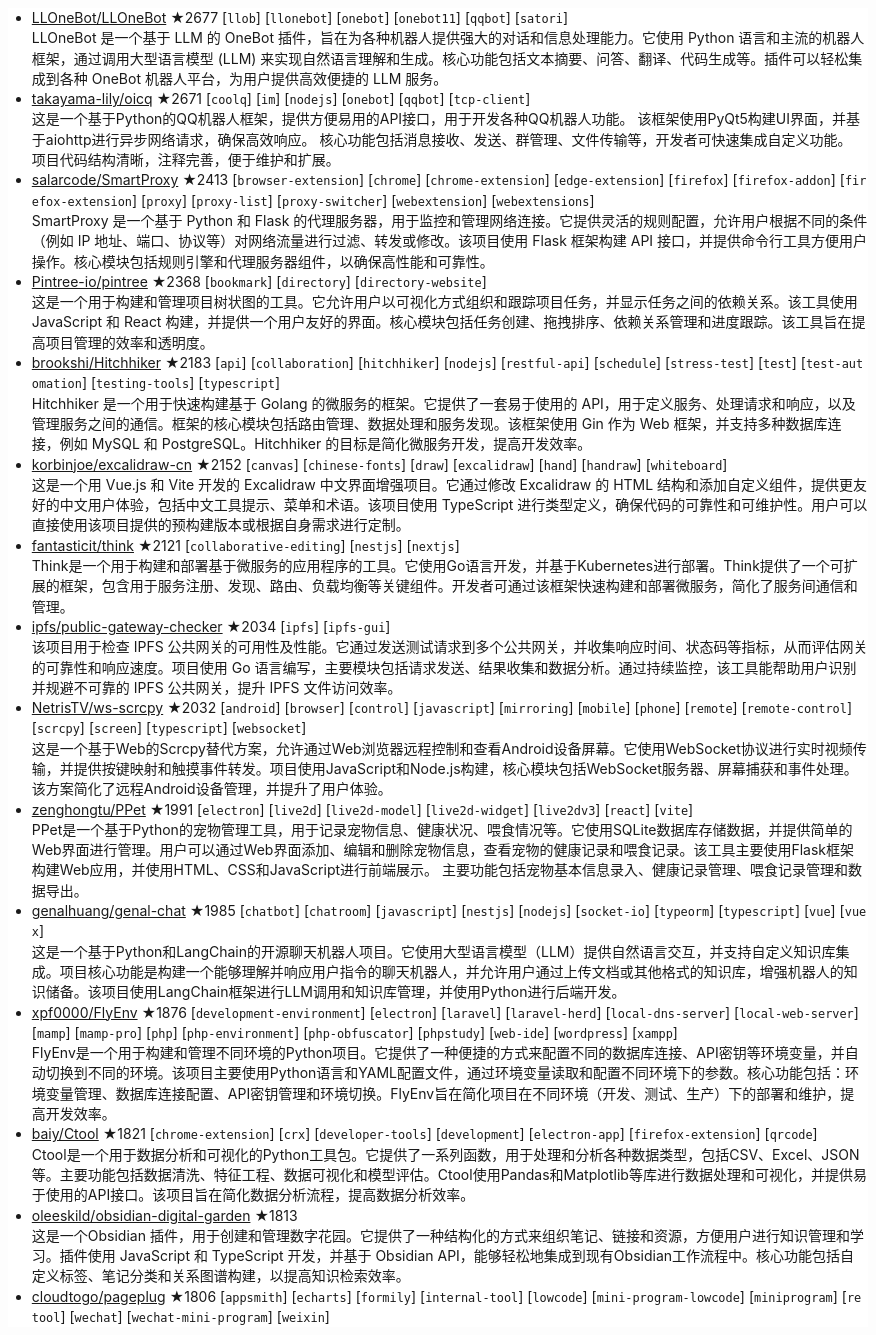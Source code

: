 - [LLOneBot/LLOneBot](https://github.com/LLOneBot/LLOneBot) ★2677 [`llob`] [`llonebot`] [`onebot`] [`onebot11`] [`qqbot`] [`satori`]  
  LLOneBot 是一个基于 LLM 的 OneBot 插件，旨在为各种机器人提供强大的对话和信息处理能力。它使用 Python 语言和主流的机器人框架，通过调用大型语言模型 (LLM) 来实现自然语言理解和生成。核心功能包括文本摘要、问答、翻译、代码生成等。插件可以轻松集成到各种 OneBot 机器人平台，为用户提供高效便捷的 LLM 服务。
- [takayama-lily/oicq](https://github.com/takayama-lily/oicq) ★2671 [`coolq`] [`im`] [`nodejs`] [`onebot`] [`qqbot`] [`tcp-client`]  
  这是一个基于Python的QQ机器人框架，提供方便易用的API接口，用于开发各种QQ机器人功能。  该框架使用PyQt5构建UI界面，并基于aiohttp进行异步网络请求，确保高效响应。  核心功能包括消息接收、发送、群管理、文件传输等，开发者可快速集成自定义功能。  项目代码结构清晰，注释完善，便于维护和扩展。
- [salarcode/SmartProxy](https://github.com/salarcode/SmartProxy) ★2413 [`browser-extension`] [`chrome`] [`chrome-extension`] [`edge-extension`] [`firefox`] [`firefox-addon`] [`firefox-extension`] [`proxy`] [`proxy-list`] [`proxy-switcher`] [`webextension`] [`webextensions`]  
  SmartProxy 是一个基于 Python 和 Flask 的代理服务器，用于监控和管理网络连接。它提供灵活的规则配置，允许用户根据不同的条件（例如 IP 地址、端口、协议等）对网络流量进行过滤、转发或修改。该项目使用 Flask 框架构建 API 接口，并提供命令行工具方便用户操作。核心模块包括规则引擎和代理服务器组件，以确保高性能和可靠性。
- [Pintree-io/pintree](https://github.com/Pintree-io/pintree) ★2368 [`bookmark`] [`directory`] [`directory-website`]  
  这是一个用于构建和管理项目树状图的工具。它允许用户以可视化方式组织和跟踪项目任务，并显示任务之间的依赖关系。该工具使用 JavaScript 和 React 构建，并提供一个用户友好的界面。核心模块包括任务创建、拖拽排序、依赖关系管理和进度跟踪。该工具旨在提高项目管理的效率和透明度。
- [brookshi/Hitchhiker](https://github.com/brookshi/Hitchhiker) ★2183 [`api`] [`collaboration`] [`hitchhiker`] [`nodejs`] [`restful-api`] [`schedule`] [`stress-test`] [`test`] [`test-automation`] [`testing-tools`] [`typescript`]  
  Hitchhiker 是一个用于快速构建基于 Golang 的微服务的框架。它提供了一套易于使用的 API，用于定义服务、处理请求和响应，以及管理服务之间的通信。框架的核心模块包括路由管理、数据处理和服务发现。该框架使用 Gin 作为 Web 框架，并支持多种数据库连接，例如 MySQL 和 PostgreSQL。Hitchhiker 的目标是简化微服务开发，提高开发效率。
- [korbinjoe/excalidraw-cn](https://github.com/korbinjoe/excalidraw-cn) ★2152 [`canvas`] [`chinese-fonts`] [`draw`] [`excalidraw`] [`hand`] [`handraw`] [`whiteboard`]  
  这是一个用 Vue.js 和 Vite 开发的 Excalidraw 中文界面增强项目。它通过修改 Excalidraw 的 HTML 结构和添加自定义组件，提供更友好的中文用户体验，包括中文工具提示、菜单和术语。该项目使用 TypeScript 进行类型定义，确保代码的可靠性和可维护性。用户可以直接使用该项目提供的预构建版本或根据自身需求进行定制。
- [fantasticit/think](https://github.com/fantasticit/think) ★2121 [`collaborative-editing`] [`nestjs`] [`nextjs`]  
  Think是一个用于构建和部署基于微服务的应用程序的工具。它使用Go语言开发，并基于Kubernetes进行部署。Think提供了一个可扩展的框架，包含用于服务注册、发现、路由、负载均衡等关键组件。开发者可通过该框架快速构建和部署微服务，简化了服务间通信和管理。
- [ipfs/public-gateway-checker](https://github.com/ipfs/public-gateway-checker) ★2034 [`ipfs`] [`ipfs-gui`]  
  该项目用于检查 IPFS 公共网关的可用性及性能。它通过发送测试请求到多个公共网关，并收集响应时间、状态码等指标，从而评估网关的可靠性和响应速度。项目使用 Go 语言编写，主要模块包括请求发送、结果收集和数据分析。通过持续监控，该工具能帮助用户识别并规避不可靠的 IPFS 公共网关，提升 IPFS 文件访问效率。
- [NetrisTV/ws-scrcpy](https://github.com/NetrisTV/ws-scrcpy) ★2032 [`android`] [`browser`] [`control`] [`javascript`] [`mirroring`] [`mobile`] [`phone`] [`remote`] [`remote-control`] [`scrcpy`] [`screen`] [`typescript`] [`websocket`]  
  这是一个基于Web的Scrcpy替代方案，允许通过Web浏览器远程控制和查看Android设备屏幕。它使用WebSocket协议进行实时视频传输，并提供按键映射和触摸事件转发。项目使用JavaScript和Node.js构建，核心模块包括WebSocket服务器、屏幕捕获和事件处理。  该方案简化了远程Android设备管理，并提升了用户体验。
- [zenghongtu/PPet](https://github.com/zenghongtu/PPet) ★1991 [`electron`] [`live2d`] [`live2d-model`] [`live2d-widget`] [`live2dv3`] [`react`] [`vite`]  
  PPet是一个基于Python的宠物管理工具，用于记录宠物信息、健康状况、喂食情况等。它使用SQLite数据库存储数据，并提供简单的Web界面进行管理。用户可以通过Web界面添加、编辑和删除宠物信息，查看宠物的健康记录和喂食记录。该工具主要使用Flask框架构建Web应用，并使用HTML、CSS和JavaScript进行前端展示。  主要功能包括宠物基本信息录入、健康记录管理、喂食记录管理和数据导出。
- [genalhuang/genal-chat](https://github.com/genalhuang/genal-chat) ★1985 [`chatbot`] [`chatroom`] [`javascript`] [`nestjs`] [`nodejs`] [`socket-io`] [`typeorm`] [`typescript`] [`vue`] [`vuex`]  
  这是一个基于Python和LangChain的开源聊天机器人项目。它使用大型语言模型（LLM）提供自然语言交互，并支持自定义知识库集成。项目核心功能是构建一个能够理解并响应用户指令的聊天机器人，并允许用户通过上传文档或其他格式的知识库，增强机器人的知识储备。该项目使用LangChain框架进行LLM调用和知识库管理，并使用Python进行后端开发。
- [xpf0000/FlyEnv](https://github.com/xpf0000/FlyEnv) ★1876 [`development-environment`] [`electron`] [`laravel`] [`laravel-herd`] [`local-dns-server`] [`local-web-server`] [`mamp`] [`mamp-pro`] [`php`] [`php-environment`] [`php-obfuscator`] [`phpstudy`] [`web-ide`] [`wordpress`] [`xampp`]  
  FlyEnv是一个用于构建和管理不同环境的Python项目。它提供了一种便捷的方式来配置不同的数据库连接、API密钥等环境变量，并自动切换到不同的环境。该项目主要使用Python语言和YAML配置文件，通过环境变量读取和配置不同环境下的参数。核心功能包括：环境变量管理、数据库连接配置、API密钥管理和环境切换。FlyEnv旨在简化项目在不同环境（开发、测试、生产）下的部署和维护，提高开发效率。
- [baiy/Ctool](https://github.com/baiy/Ctool) ★1821 [`chrome-extension`] [`crx`] [`developer-tools`] [`development`] [`electron-app`] [`firefox-extension`] [`qrcode`]  
  Ctool是一个用于数据分析和可视化的Python工具包。它提供了一系列函数，用于处理和分析各种数据类型，包括CSV、Excel、JSON等。主要功能包括数据清洗、特征工程、数据可视化和模型评估。Ctool使用Pandas和Matplotlib等库进行数据处理和可视化，并提供易于使用的API接口。该项目旨在简化数据分析流程，提高数据分析效率。
- [oleeskild/obsidian-digital-garden](https://github.com/oleeskild/obsidian-digital-garden) ★1813  
  这是一个Obsidian 插件，用于创建和管理数字花园。它提供了一种结构化的方式来组织笔记、链接和资源，方便用户进行知识管理和学习。插件使用 JavaScript 和 TypeScript 开发，并基于 Obsidian API，能够轻松地集成到现有Obsidian工作流程中。核心功能包括自定义标签、笔记分类和关系图谱构建，以提高知识检索效率。
- [cloudtogo/pageplug](https://github.com/cloudtogo/pageplug) ★1806 [`appsmith`] [`echarts`] [`formily`] [`internal-tool`] [`lowcode`] [`mini-program-lowcode`] [`miniprogram`] [`retool`] [`wechat`] [`wechat-mini-program`] [`weixin`]  